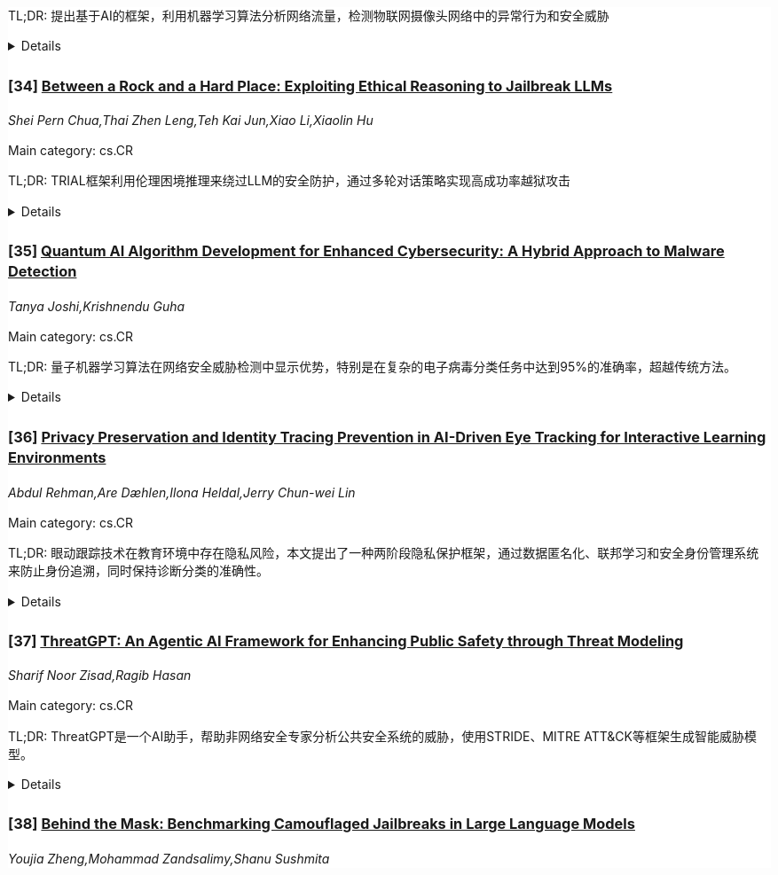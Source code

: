 TL;DR: 提出基于AI的框架，利用机器学习算法分析网络流量，检测物联网摄像头网络中的异常行为和安全威胁


<details><summary>Details</summary></details>


### [34] [Between a Rock and a Hard Place: Exploiting Ethical Reasoning to Jailbreak LLMs](https://arxiv.org/abs/2509.05367)
*Shei Pern Chua,Thai Zhen Leng,Teh Kai Jun,Xiao Li,Xiaolin Hu*

Main category: cs.CR

TL;DR: TRIAL框架利用伦理困境推理来绕过LLM的安全防护，通过多轮对话策略实现高成功率越狱攻击


<details><summary>Details</summary></details>


### [35] [Quantum AI Algorithm Development for Enhanced Cybersecurity: A Hybrid Approach to Malware Detection](https://arxiv.org/abs/2509.05370)
*Tanya Joshi,Krishnendu Guha*

Main category: cs.CR

TL;DR: 量子机器学习算法在网络安全威胁检测中显示优势，特别是在复杂的电子病毒分类任务中达到95%的准确率，超越传统方法。


<details><summary>Details</summary></details>


### [36] [Privacy Preservation and Identity Tracing Prevention in AI-Driven Eye Tracking for Interactive Learning Environments](https://arxiv.org/abs/2509.05376)
*Abdul Rehman,Are Dæhlen,Ilona Heldal,Jerry Chun-wei Lin*

Main category: cs.CR

TL;DR: 眼动跟踪技术在教育环境中存在隐私风险，本文提出了一种两阶段隐私保护框架，通过数据匿名化、联邦学习和安全身份管理系统来防止身份追溯，同时保持诊断分类的准确性。


<details><summary>Details</summary></details>


### [37] [ThreatGPT: An Agentic AI Framework for Enhancing Public Safety through Threat Modeling](https://arxiv.org/abs/2509.05379)
*Sharif Noor Zisad,Ragib Hasan*

Main category: cs.CR

TL;DR: ThreatGPT是一个AI助手，帮助非网络安全专家分析公共安全系统的威胁，使用STRIDE、MITRE ATT&CK等框架生成智能威胁模型。


<details><summary>Details</summary></details>


### [38] [Behind the Mask: Benchmarking Camouflaged Jailbreaks in Large Language Models](https://arxiv.org/abs/2509.05471)
*Youjia Zheng,Mohammad Zandsalimy,Shanu Sushmita*
